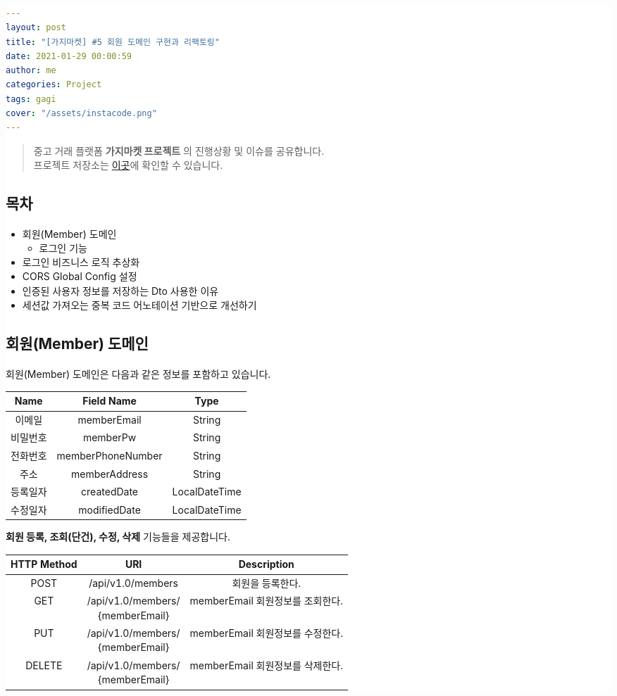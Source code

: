 ```yaml
---
layout: post
title: "[가지마켓] #5 회원 도메인 구현과 리팩토링"
date: 2021-01-29 00:00:59
author: me
categories: Project
tags: gagi
cover: "/assets/instacode.png"
---
```



> 중고 거래 플랫폼 **가지마켓 프로젝트** 의 진행상황 및 이슈를 공유합니다.<br/>
> 프로젝트 저장소는 [이곳](https://github.com/GagiMarket/gagi)에 확인할 수 있습니다.

## 목차
* 회원(Member) 도메인
  + 로그인 기능
* 로그인 비즈니스 로직 추상화
* CORS Global Config 설정
* 인증된 사용자 정보를 저장하는 Dto 사용한 이유
* 세션값 가져오는 중복 코드 어노테이션 기반으로 개선하기

## 회원(Member) 도메인
회원(Member) 도메인은 다음과 같은 정보를 포함하고 있습니다.

|Name|Field Name|Type|
|:---:|:---:|:---:|
|이메일|memberEmail|String|
|비밀번호|memberPw|String|
|전화번호|memberPhoneNumber|String|
|주소|memberAddress|String|
|등록일자|createdDate|LocalDateTime|
|수정일자|modifiedDate|LocalDateTime|

**회원 등록, 조회(단건), 수정, 삭제** 기능들을 제공합니다.

|HTTP Method|URI|Description|
|:---:|:---:|:---:|
|POST|/api/v1.0/members|회원을 등록한다.|
|GET|/api/v1.0/members/<br/>{memberEmail}|memberEmail 회원정보를 조회한다.|
|PUT|/api/v1.0/members/<br/>{memberEmail}|memberEmail 회원정보를 수정한다.|
|DELETE|/api/v1.0/members/<br/>{memberEmail}|memberEmail 회원정보를 삭제한다.|

